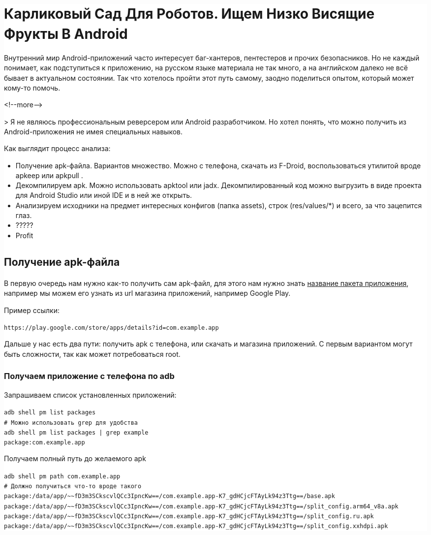 # Карликовый Сад Для Роботов. Ищем Низко Висящие Фрукты В Android


Внутренний мир Android-приложений часто интересует баг-хантеров, пентестеров и прочих безопасников. Но не каждый понимает, как подступиться к приложению, на русском языке материала не так много, а на английском далеко не всё бывает в актуальном состоянии. Так что хотелось пройти этот путь самому, заодно поделиться опытом, который может кому-то помочь.

&lt;!--more--&gt;

&gt; Я не являюсь профессиональным реверсером или Android разработчиком. Но хотел понять, что можно получить из Android-приложения не имея специальных навыков. 

Как выглядит процесс анализа: 
 - Получение apk-файла. Вариантов множество. Можно с телефона, скачать из F-Droid, воспользоваться утилитой вроде apkeep или apkpull .
 - Декомпилируем apk. Можно использовать apktool или jadx. Декомпилированный код можно выгрузить в виде проекта для Android Studio или иной IDE и в ней же открыть.
 - Анализируем исходники на предмет интересных конфигов (папка assets), строк (res/values/*) и всего, за что зацепится глаз.
 - ?????
 - Profit

## Получение apk-файла
В первую очередь нам нужно как-то получить сам apk-файл, для этого нам нужно знать [название пакета приложения](https://support.google.com/admob/answer/9972781?hl=ru), например мы можем его узнать из url магазина приложений, например Google Play.

Пример ссылки:
```url
https://play.google.com/store/apps/details?id=com.example.app
```

Дальше у нас есть два пути: получить apk с телефона, или скачать и магазина приложений.
С первым вариантом могут быть сложности, так как может потребоваться root.
### Получаем приложение с телефона по adb
Запрашиваем список установленных приложений:
```shell
adb shell pm list packages
# Можно использовать grep для удобства
adb shell pm list packages | grep example
package:com.example.app
```
Получаем полный путь до желаемого apk
```shell
adb shell pm path com.example.app
# Должно получиться что-то вроде такого
package:/data/app/~~fD3m3SCkscvlQCc3IpncKw==/com.example.app-K7_gdHCjcFTAyLk94z3Ttg==/base.apk
package:/data/app/~~fD3m3SCkscvlQCc3IpncKw==/com.example.app-K7_gdHCjcFTAyLk94z3Ttg==/split_config.arm64_v8a.apk
package:/data/app/~~fD3m3SCkscvlQCc3IpncKw==/com.example.app-K7_gdHCjcFTAyLk94z3Ttg==/split_config.ru.apk
package:/data/app/~~fD3m3SCkscvlQCc3IpncKw==/com.example.app-K7_gdHCjcFTAyLk94z3Ttg==/split_config.xxhdpi.apk
```

